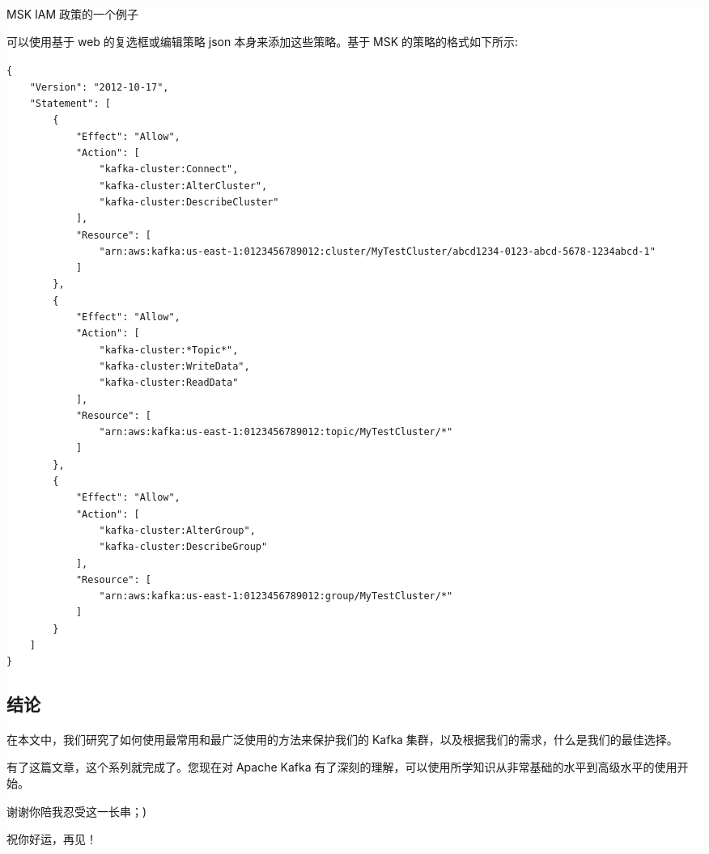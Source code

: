 MSK IAM 政策的一个例子

可以使用基于 web 的复选框或编辑策略 json 本身来添加这些策略。基于 MSK 的策略的格式如下所示:

```
{
    "Version": "2012-10-17",
    "Statement": [
        {
            "Effect": "Allow",
            "Action": [
                "kafka-cluster:Connect",
                "kafka-cluster:AlterCluster",
                "kafka-cluster:DescribeCluster"
            ],
            "Resource": [
                "arn:aws:kafka:us-east-1:0123456789012:cluster/MyTestCluster/abcd1234-0123-abcd-5678-1234abcd-1"
            ]
        },
        {
            "Effect": "Allow",
            "Action": [
                "kafka-cluster:*Topic*",
                "kafka-cluster:WriteData",
                "kafka-cluster:ReadData"
            ],
            "Resource": [
                "arn:aws:kafka:us-east-1:0123456789012:topic/MyTestCluster/*"
            ]
        },
        {
            "Effect": "Allow",
            "Action": [
                "kafka-cluster:AlterGroup",
                "kafka-cluster:DescribeGroup"
            ],
            "Resource": [
                "arn:aws:kafka:us-east-1:0123456789012:group/MyTestCluster/*"
            ]
        }
    ]
}
```

## 结论

在本文中，我们研究了如何使用最常用和最广泛使用的方法来保护我们的 Kafka 集群，以及根据我们的需求，什么是我们的最佳选择。

有了这篇文章，这个系列就完成了。您现在对 Apache Kafka 有了深刻的理解，可以使用所学知识从非常基础的水平到高级水平的使用开始。

谢谢你陪我忍受这一长串；)

祝你好运，再见！